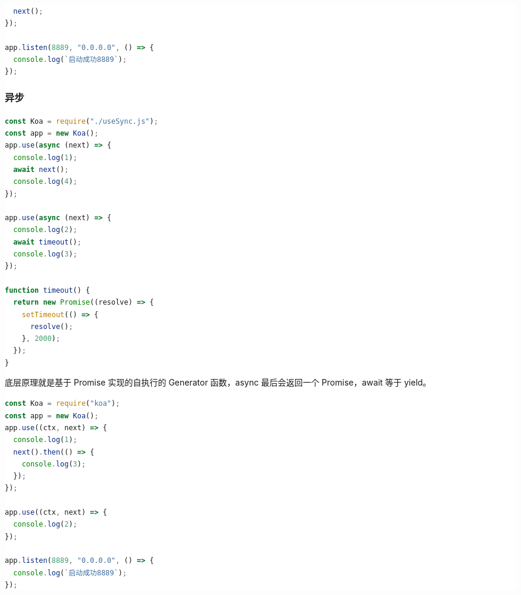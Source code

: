 ```javascript
  next();
});

app.listen(8889, "0.0.0.0", () => {
  console.log(`启动成功8889`);
});
```

### 异步

```javascript
const Koa = require("./useSync.js");
const app = new Koa();
app.use(async (next) => {
  console.log(1);
  await next();
  console.log(4);
});

app.use(async (next) => {
  console.log(2);
  await timeout();
  console.log(3);
});

function timeout() {
  return new Promise((resolve) => {
    setTimeout(() => {
      resolve();
    }, 2000);
  });
}
```

底层原理就是基于 Promise 实现的自执行的 Generator 函数，async 最后会返回一个 Promise，await 等于 yield。

```javascript
const Koa = require("koa");
const app = new Koa();
app.use((ctx, next) => {
  console.log(1);
  next().then(() => {
    console.log(3);
  });
});

app.use((ctx, next) => {
  console.log(2);
});

app.listen(8889, "0.0.0.0", () => {
  console.log(`启动成功8889`);
});
```
